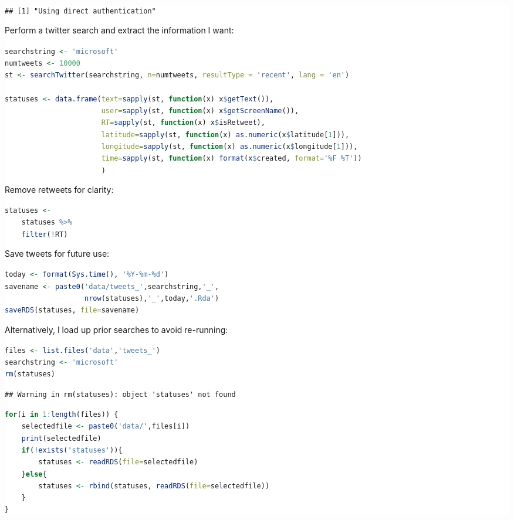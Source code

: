 ```
## [1] "Using direct authentication"
```

Perform a twitter search and extract the information I want:

```r
searchstring <- 'microsoft'
numtweets <- 10000
st <- searchTwitter(searchstring, n=numtweets, resultType = 'recent', lang = 'en')

statuses <- data.frame(text=sapply(st, function(x) x$getText()),
                       user=sapply(st, function(x) x$getScreenName()),
                       RT=sapply(st, function(x) x$isRetweet),
                       latitude=sapply(st, function(x) as.numeric(x$latitude[1])),
                       longitude=sapply(st, function(x) as.numeric(x$longitude[1])),
                       time=sapply(st, function(x) format(x$created, format='%F %T'))
                       )
```

Remove retweets for clarity:

```r
statuses <-
    statuses %>%
    filter(!RT)
```

Save tweets for future use:

```r
today <- format(Sys.time(), '%Y-%m-%d')
savename <- paste0('data/tweets_',searchstring,'_',
                   nrow(statuses),'_',today,'.Rda')
saveRDS(statuses, file=savename)
```

Alternatively, I load up prior searches to avoid re-running:

```r
files <- list.files('data','tweets_')
searchstring <- 'microsoft'
rm(statuses)
```

```
## Warning in rm(statuses): object 'statuses' not found
```

```r
for(i in 1:length(files)) {
    selectedfile <- paste0('data/',files[i])
    print(selectedfile)
    if(!exists('statuses')){
        statuses <- readRDS(file=selectedfile)
    }else{
        statuses <- rbind(statuses, readRDS(file=selectedfile))
    }
}
```
